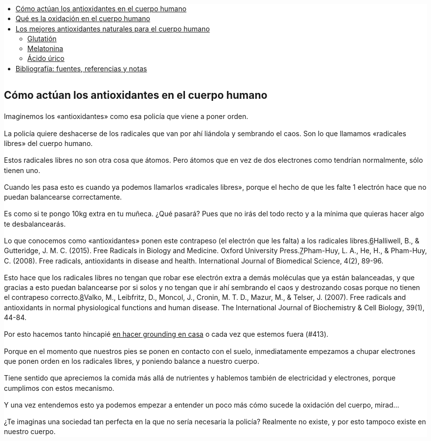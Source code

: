 - [Cómo actúan los antioxidantes en el cuerpo humano](#Como_actuan_los_antioxidantes_en_el_cuerpo_humano 'Cómo actúan los antioxidantes en el cuerpo humano')
- [Qué es la oxidación en el cuerpo humano](#Que_es_la_oxidacion_en_el_cuerpo_humano 'Qué es la oxidación en el cuerpo humano')
- [Los mejores antioxidantes naturales para el cuerpo humano](#Los_mejores_antioxidantes_naturales_para_el_cuerpo_humano 'Los mejores antioxidantes naturales para el cuerpo humano')
  - [Glutatión](#Glutation 'Glutatión')
  - [Melatonina](#Melatonina 'Melatonina')
  - [Ácido úrico](#Acido_urico 'Ácido úrico')
- [Bibliografía: fuentes, referencias y notas](#Bibliografia_fuentes_referencias_y_notas 'Bibliografía: fuentes, referencias y notas')

## Cómo actúan los antioxidantes en el cuerpo humano

Imaginemos los «antioxidantes» como esa policía que viene a poner orden.

La policía quiere deshacerse de los radicales que van por ahí liándola y sembrando el caos. Son lo que llamamos «radicales libres» del cuerpo humano.

Estos radicales libres no son otra cosa que átomos. Pero átomos que en vez de dos electrones como tendrían normalmente, sólo tienen uno.

Cuando les pasa esto es cuando ya podemos llamarlos «radicales libres», porque el hecho de que les falte 1 electrón hace que no puedan balancearse correctamente.

Es como si te pongo 10kg extra en tu muñeca. ¿Qué pasará? Pues que no irás del todo recto y a la mínima que quieras hacer algo te desbalancearás.

Lo que conocemos como «antioxidantes» ponen este contrapeso (el electrón que les falta) a los radicales libres.[6](<javascript:void(0)>)Halliwell, B., & Gutteridge, J. M. C. (2015). Free Radicals in Biology and Medicine. Oxford University Press.[7](<javascript:void(0)>)Pham-Huy, L. A., He, H., & Pham-Huy, C. (2008). Free radicals, antioxidants in disease and health. International Journal of Biomedical Science, 4(2), 89-96.

Esto hace que los radicales libres no tengan que robar ese electrón extra a demás moléculas que ya están balanceadas, y que gracias a esto puedan balancearse por si solos y no tengan que ir ahí sembrando el caos y destrozando cosas porque no tienen el contrapeso correcto.[8](<javascript:void(0)>)Valko, M., Leibfritz, D., Moncol, J., Cronin, M. T. D., Mazur, M., & Telser, J. (2007). Free radicals and antioxidants in normal physiological functions and human disease. The International Journal of Biochemistry & Cell Biology, 39(1), 44-84.

Por esto hacemos tanto hincapié [en hacer grounding en casa](https://pau.ninja/earthing-grounding-que-es/) o cada vez que estemos fuera (#413).

Porque en el momento que nuestros pies se ponen en contacto con el suelo, inmediatamente empezamos a chupar electrones que ponen orden en los radicales libres, y poniendo balance a nuestro cuerpo.

Tiene sentido que apreciemos la comida más allá de nutrientes y hablemos también de electricidad y electrones, porque cumplimos con estos mecanismo.

Y una vez entendemos esto ya podemos empezar a entender un poco más cómo sucede la oxidación del cuerpo, mirad…

¿Te imaginas una sociedad tan perfecta en la que no sería necesaria la policía? Realmente no existe, y por esto tampoco existe en nuestro cuerpo.
